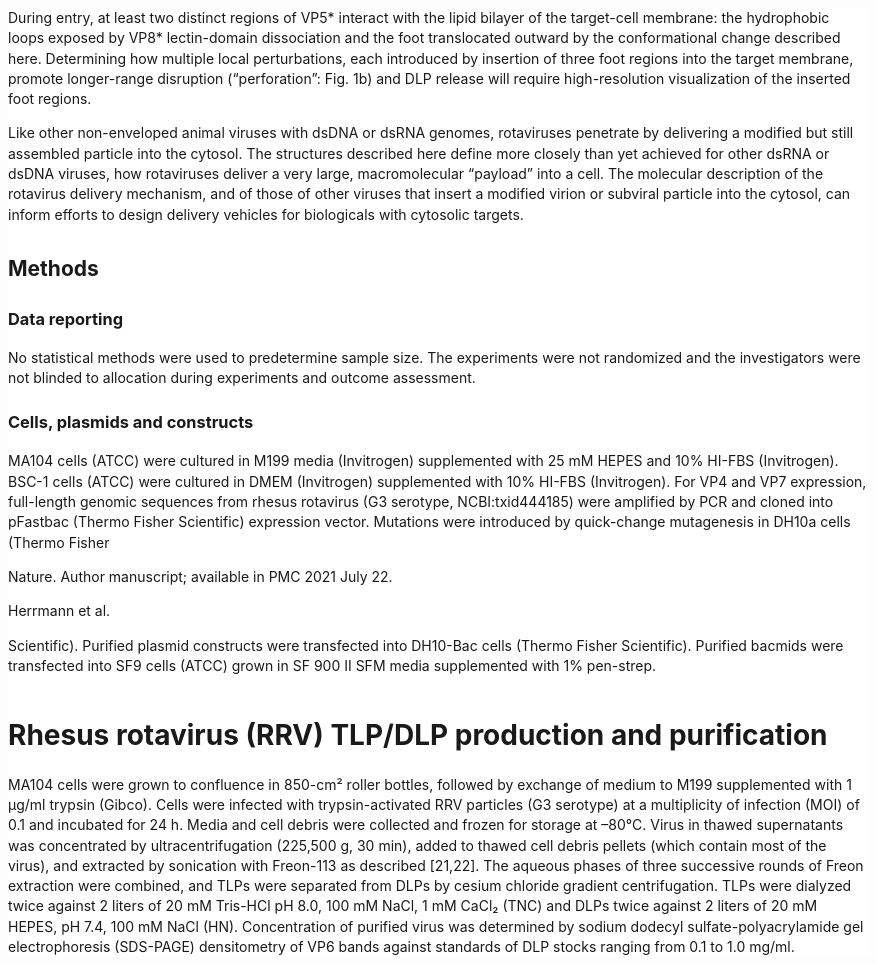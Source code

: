 During entry, at least two distinct regions of VP5* interact with the lipid bilayer of the target-cell membrane: the hydrophobic loops exposed by VP8* lectin-domain dissociation and the foot translocated outward by the conformational change described here. Determining how multiple local perturbations, each introduced by insertion of three foot regions into the target membrane, promote longer-range disruption (“perforation”: Fig. 1b) and DLP release will require high-resolution visualization of the inserted foot regions.

Like other non-enveloped animal viruses with dsDNA or dsRNA genomes, rotaviruses penetrate by delivering a modified but still assembled particle into the cytosol. The structures described here define more closely than yet achieved for other dsRNA or dsDNA viruses, how rotaviruses deliver a very large, macromolecular “payload” into a cell. The molecular description of the rotavirus delivery mechanism, and of those of other viruses that insert a modified virion or subviral particle into the cytosol, can inform efforts to design delivery vehicles for biologicals with cytosolic targets.

## Methods

### Data reporting

No statistical methods were used to predetermine sample size. The experiments were not randomized and the investigators were not blinded to allocation during experiments and outcome assessment.

### Cells, plasmids and constructs

MA104 cells (ATCC) were cultured in M199 media (Invitrogen) supplemented with 25 mM HEPES and 10% HI-FBS (Invitrogen). BSC-1 cells (ATCC) were cultured in DMEM (Invitrogen) supplemented with 10% HI-FBS (Invitrogen). For VP4 and VP7 expression, full-length genomic sequences from rhesus rotavirus (G3 serotype, NCBI:txid444185) were amplified by PCR and cloned into pFastbac (Thermo Fisher Scientific) expression vector. Mutations were introduced by quick-change mutagenesis in DH10a cells (Thermo Fisher

Nature. Author manuscript; available in PMC 2021 July 22.

Herrmann et al.

Scientific). Purified plasmid constructs were transfected into DH10-Bac cells (Thermo Fisher Scientific). Purified bacmids were transfected into SF9 cells (ATCC) grown in SF 900 II SFM media supplemented with 1% pen-strep.

# Rhesus rotavirus (RRV) TLP/DLP production and purification

MA104 cells were grown to confluence in 850-cm² roller bottles, followed by exchange of medium to M199 supplemented with 1 μg/ml trypsin (Gibco). Cells were infected with trypsin-activated RRV particles (G3 serotype) at a multiplicity of infection (MOI) of 0.1 and incubated for 24 h. Media and cell debris were collected and frozen for storage at –80°C. Virus in thawed supernatants was concentrated by ultracentrifugation (225,500 g, 30 min), added to thawed cell debris pellets (which contain most of the virus), and extracted by sonication with Freon-113 as described [21,22]. The aqueous phases of three successive rounds of Freon extraction were combined, and TLPs were separated from DLPs by cesium chloride gradient centrifugation. TLPs were dialyzed twice against 2 liters of 20 mM Tris-HCl pH 8.0, 100 mM NaCl, 1 mM CaCl₂ (TNC) and DLPs twice against 2 liters of 20 mM HEPES, pH 7.4, 100 mM NaCl (HN). Concentration of purified virus was determined by sodium dodecyl sulfate-polyacrylamide gel electrophoresis (SDS-PAGE) densitometry of VP6 bands against standards of DLP stocks ranging from 0.1 to 1.0 mg/ml.
